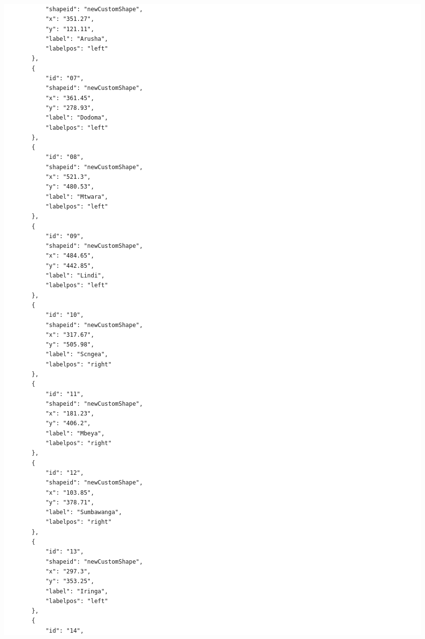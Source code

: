                 "shapeid": "newCustomShape",
                "x": "351.27",
                "y": "121.11",
                "label": "Arusha",
                "labelpos": "left"
            },
            {
                "id": "07",
                "shapeid": "newCustomShape",
                "x": "361.45",
                "y": "278.93",
                "label": "Dodoma",
                "labelpos": "left"
            },
            {
                "id": "08",
                "shapeid": "newCustomShape",
                "x": "521.3",
                "y": "480.53",
                "label": "Mtwara",
                "labelpos": "left"
            },
            {
                "id": "09",
                "shapeid": "newCustomShape",
                "x": "484.65",
                "y": "442.85",
                "label": "Lindi",
                "labelpos": "left"
            },
            {
                "id": "10",
                "shapeid": "newCustomShape",
                "x": "317.67",
                "y": "505.98",
                "label": "Scngea",
                "labelpos": "right"
            },
            {
                "id": "11",
                "shapeid": "newCustomShape",
                "x": "181.23",
                "y": "406.2",
                "label": "Mbeya",
                "labelpos": "right"
            },
            {
                "id": "12",
                "shapeid": "newCustomShape",
                "x": "103.85",
                "y": "378.71",
                "label": "Sumbawanga",
                "labelpos": "right"
            },
            {
                "id": "13",
                "shapeid": "newCustomShape",
                "x": "297.3",
                "y": "353.25",
                "label": "Iringa",
                "labelpos": "left"
            },
            {
                "id": "14",